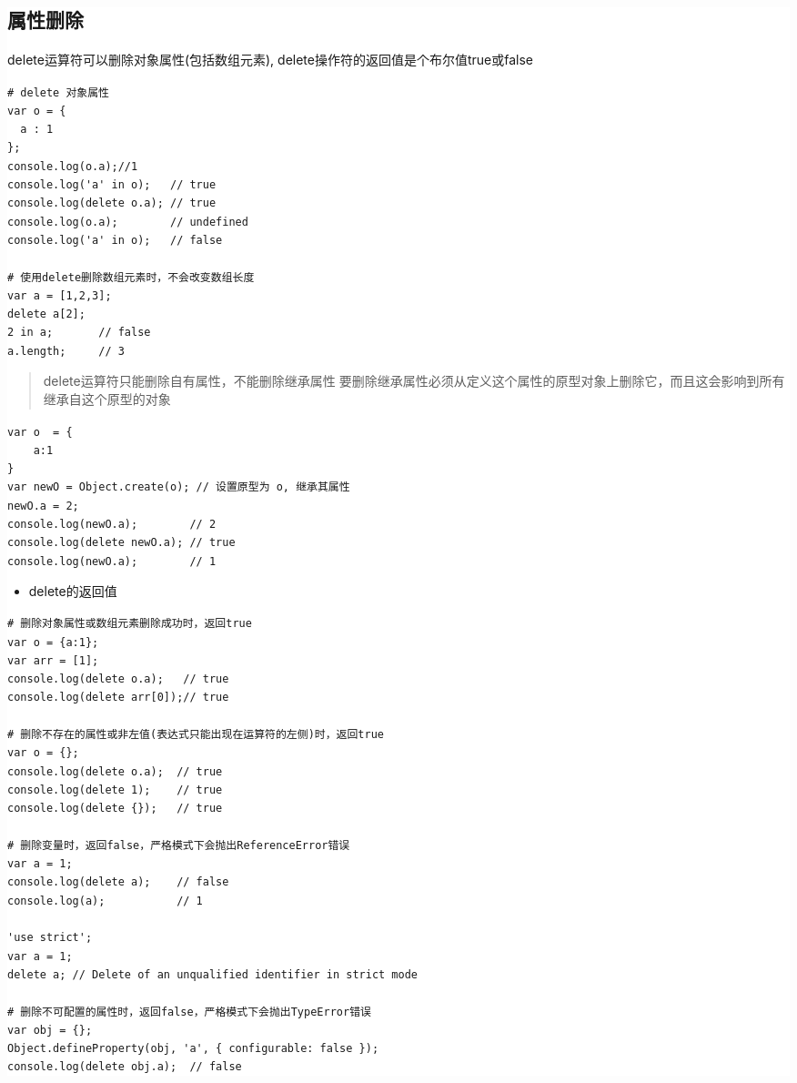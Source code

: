 ## 属性删除
delete运算符可以删除对象属性(包括数组元素), delete操作符的返回值是个布尔值true或false
```
# delete 对象属性
var o = {
  a : 1
};
console.log(o.a);//1
console.log('a' in o);   // true
console.log(delete o.a); // true
console.log(o.a);        // undefined
console.log('a' in o);   // false

# 使用delete删除数组元素时，不会改变数组长度
var a = [1,2,3];
delete a[2];
2 in a;       // false
a.length;     // 3
```

> delete运算符只能删除自有属性，不能删除继承属性
> 要删除继承属性必须从定义这个属性的原型对象上删除它，而且这会影响到所有继承自这个原型的对象
```
var o  = {
    a:1
}
var newO = Object.create(o); // 设置原型为 o, 继承其属性
newO.a = 2;
console.log(newO.a);        // 2
console.log(delete newO.a); // true
console.log(newO.a);        // 1
```
- delete的返回值
```
# 删除对象属性或数组元素删除成功时，返回true
var o = {a:1};
var arr = [1];
console.log(delete o.a);   // true
console.log(delete arr[0]);// true

# 删除不存在的属性或非左值(表达式只能出现在运算符的左侧)时，返回true
var o = {};
console.log(delete o.a);  // true
console.log(delete 1);    // true
console.log(delete {});   // true

# 删除变量时，返回false，严格模式下会抛出ReferenceError错误
var a = 1;
console.log(delete a);    // false
console.log(a);           // 1

'use strict';
var a = 1;
delete a; // Delete of an unqualified identifier in strict mode

# 删除不可配置的属性时，返回false，严格模式下会抛出TypeError错误
var obj = {};
Object.defineProperty(obj, 'a', { configurable: false });
console.log(delete obj.a);  // false
```
